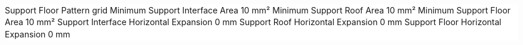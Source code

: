 <td class="ok" style="width:50%;padding-left:50">Support Floor Pattern</td>

<td class="ok valueCol">grid</td>

<td class="ok"></td>

</tr>

<tr>

<td class="ok" style="width:50%;padding-left:25">Minimum Support Interface Area</td>

<td class="ok valueCol">10</td>

<td class="ok">mm²</td>

</tr>

<tr>

<td class="ok" style="width:50%;padding-left:50">Minimum Support Roof Area</td>

<td class="ok valueCol">10</td>

<td class="ok">mm²</td>

</tr>

<tr>

<td class="ok" style="width:50%;padding-left:50">Minimum Support Floor Area</td>

<td class="ok valueCol">10</td>

<td class="ok">mm²</td>

</tr>

<tr>

<td class="ok" style="width:50%;padding-left:25">Support Interface Horizontal Expansion</td>

<td class="ok valueCol">0</td>

<td class="ok">mm</td>

</tr>

<tr>

<td class="ok" style="width:50%;padding-left:50">Support Roof Horizontal Expansion</td>

<td class="ok valueCol">0</td>

<td class="ok">mm</td>

</tr>

<tr>

<td class="ok" style="width:50%;padding-left:50">Support Floor Horizontal Expansion</td>

<td class="ok valueCol">0</td>

<td class="ok">mm</td>
